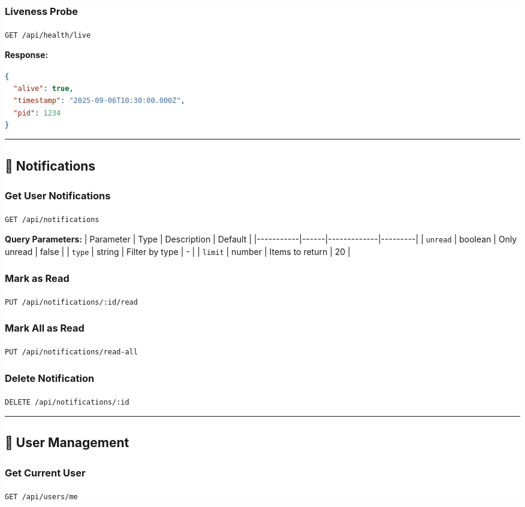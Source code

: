 ### Liveness Probe
```http
GET /api/health/live
```

**Response:**
```json
{
  "alive": true,
  "timestamp": "2025-09-06T10:30:00.000Z",
  "pid": 1234
}
```

---

## 🔔 Notifications

### Get User Notifications
```http
GET /api/notifications
```

**Query Parameters:**
| Parameter | Type | Description | Default |
|-----------|------|-------------|---------|
| `unread` | boolean | Only unread | false |
| `type` | string | Filter by type | - |
| `limit` | number | Items to return | 20 |

### Mark as Read
```http
PUT /api/notifications/:id/read
```

### Mark All as Read
```http
PUT /api/notifications/read-all
```

### Delete Notification
```http
DELETE /api/notifications/:id
```

---

## 👤 User Management

### Get Current User
```http
GET /api/users/me
```
